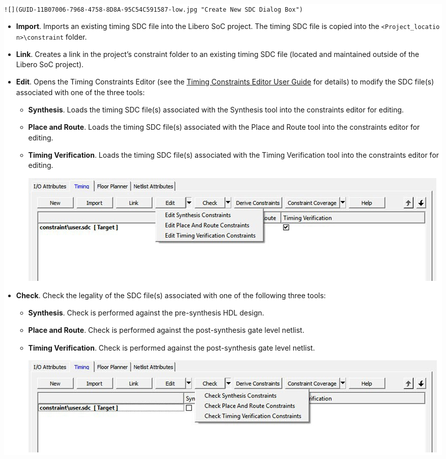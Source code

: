     ![](GUID-11B07006-7968-4758-8D8A-95C54C591587-low.jpg "Create New SDC Dialog Box")


-   **Import**. Imports an existing timing SDC file into the Libero SoC project. The timing SDC file is copied into the `<Project_location>\constraint` folder.
-   **Link**. Creates a link in the project’s constraint folder to an existing timing SDC file \(located and maintained outside of the Libero SoC project\).

-   **Edit**. Opens the Timing Constraints Editor \(see the [Timing Constraints Editor User Guide](http://coredocs.s3.amazonaws.com/Libero/2025_1/Tool/smarttime_ce_ug.pdf) for details\) to modify the SDC file\(s\) associated with one of the three tools:
    -   **Synthesis**. Loads the timing SDC file\(s\) associated with the Synthesis tool into the constraints editor for editing.
    -   **Place and Route**. Loads the timing SDC file\(s\) associated with the Place and Route tool into the constraints editor for editing.
    -   **Timing Verification**. Loads the timing SDC file\(s\) associated with the Timing Verification tool into the constraints editor for editing.

        ![](GUID-BF9F103E-CBED-4F0B-A62C-A0314A922532-low.jpg "Timing Constraints Edit Options in Constraint Manager")

-   **Check**. Check the legality of the SDC file\(s\) associated with one of the following three tools:
    -   **Synthesis**. Check is performed against the pre-synthesis HDL design.
    -   **Place and Route**. Check is performed against the post-synthesis gate level netlist.
    -   **Timing Verification**. Check is performed against the post-synthesis gate level netlist.

        ![](GUID-C4B87EAE-E2DD-4BE1-9963-8F47E05E05EE-low.jpg "Timing Constraints Check Options in Constraint Manager")
